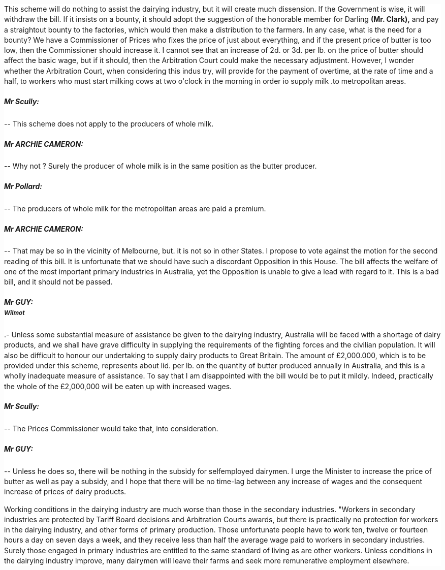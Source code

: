 This scheme will do nothing to assist the dairying industry, but it will create much dissension. If the Government is wise, it will withdraw the bill. If it insists on a bounty, it should adopt the suggestion of the honorable member for Darling  **(Mr. Clark),**  and pay a straightout bounty to the factories, which would then make a distribution to the farmers. In any case, what is the need for a bounty? We have a Commissioner of Prices who fixes the price of just about everything, and if the present price of butter is too low, then the Commissioner should increase it. I cannot see that an increase of 2d. or 3d. per lb. on the price of butter should affect the basic wage, but if it should, then the Arbitration Court could make the necessary adjustment. However, I wonder whether the Arbitration Court, when considering this indus try, will provide for the payment of overtime, at the rate of time and a half, to workers who must start milking cows at two o'clock in the morning in order io supply milk .to metropolitan areas. 

##### Mr Scully:

-- This scheme does not apply to the producers of whole milk. 

##### Mr ARCHIE CAMERON:

-- Why not ? Surely the producer of whole milk is in the same position as the butter producer. 

##### Mr Pollard:

-- The producers of whole milk for the metropolitan areas are paid a premium. 

##### Mr ARCHIE CAMERON:

-- That may be so in the vicinity of Melbourne, but. it is not so in other States. I propose to vote against the motion for the second reading of this bill. It is unfortunate that we should have such a discordant Opposition in this House. The bill affects the welfare of one of the most important primary industries in Australia, yet the Opposition is unable to give a lead with regard to it. This is a bad bill, and it should not be passed. 

##### Mr GUY:<br><small class="text-muted">Wilmot</small>

.- Unless some substantial measure of assistance be given to the dairying industry, Australia will be faced with a shortage of dairy products, and we shall have grave difficulty in supplying the requirements of the fighting forces and the civilian population. It will also be difficult to honour our undertaking to supply dairy products to Great Britain. The amount of £2,000.000, which is to be provided under this scheme, represents about lid. per lb. on the quantity of butter produced annually in Australia, and this is a wholly inadequate measure of assistance. To say that I am disappointed with the bill would be to put it mildly. Indeed, practically the whole of the £2,000,000 will be eaten up with increased wages. 

##### Mr Scully:

-- The Prices Commissioner would take that, into consideration. 

##### Mr GUY:

-- Unless he does so, there will be nothing in the subsidy for selfemployed dairymen. I urge the Minister to increase the price of butter as well as pay a subsidy, and I hope that there will be no time-lag between any increase of wages and the consequent increase of prices of dairy products. 

Working conditions in the dairying industry are much worse than those in the secondary industries. "Workers in secondary industries are protected by Tariff Board decisions and Arbitration Courts awards, but there is practically no protection for workers in the dairying industry, and other forms of primary production. Those unfortunate people have to work ten, twelve or fourteen hours a day on seven days a week, and they receive less than half the average wage paid to workers in secondary industries. Surely those engaged in primary industries are entitled to the same standard of living as are other workers. Unless conditions in the dairying industry improve, many dairymen will leave their farms and seek more remunerative employment elsewhere. 
